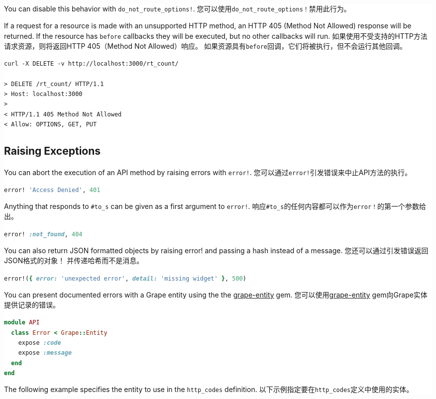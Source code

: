 You can disable this behavior with `do_not_route_options!`.
您可以使用`do_not_route_options！`禁用此行为。

If a request for a resource is made with an unsupported HTTP method, an
HTTP 405 (Method Not Allowed) response will be returned. If the resource
has `before` callbacks they will be executed, but no other callbacks will
run.
如果使用不受支持的HTTP方法请求资源，则将返回HTTP 405（Method Not Allowed）响应。 如果资源具有`before`回调，它们将被执行，但不会运行其他回调。

``` shell
curl -X DELETE -v http://localhost:3000/rt_count/

> DELETE /rt_count/ HTTP/1.1
> Host: localhost:3000
>
< HTTP/1.1 405 Method Not Allowed
< Allow: OPTIONS, GET, PUT
```

## Raising Exceptions

You can abort the execution of an API method by raising errors with `error!`.
您可以通过`error!`引发错误来中止API方法的执行。

```ruby
error! 'Access Denied', 401
```

Anything that responds to `#to_s` can be given as a first argument to `error!`.
响应`#to_s`的任何内容都可以作为`error！`的第一个参数给出。

```ruby
error! :not_found, 404
```

You can also return JSON formatted objects by raising error! and passing a hash
instead of a message.
您还可以通过引发错误返回JSON格式的对象！ 并传递哈希而不是消息。

```ruby
error!({ error: 'unexpected error', detail: 'missing widget' }, 500)
```

You can present documented errors with a Grape entity using the the [grape-entity](https://github.com/ruby-grape/grape-entity) gem.
您可以使用[grape-entity](https://github.com/ruby-grape/grape-entity) gem向Grape实体提供记录的错误。

```ruby
module API
  class Error < Grape::Entity
    expose :code
    expose :message
  end
end
```

The following example specifies the entity to use in the `http_codes` definition.
以下示例指定要在`http_codes`定义中使用的实体。

